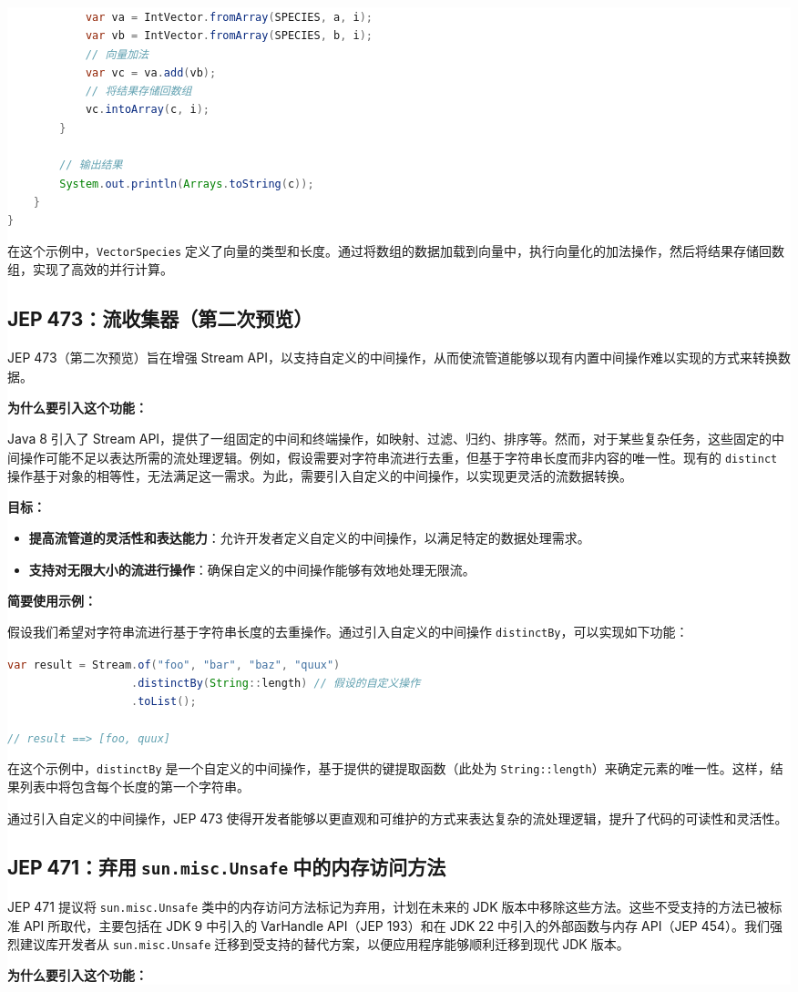 ```JAVA
            var va = IntVector.fromArray(SPECIES, a, i);
            var vb = IntVector.fromArray(SPECIES, b, i);
            // 向量加法
            var vc = va.add(vb);
            // 将结果存储回数组
            vc.intoArray(c, i);
        }

        // 输出结果
        System.out.println(Arrays.toString(c));
    }
}
```

在这个示例中，`VectorSpecies` 定义了向量的类型和长度。通过将数组的数据加载到向量中，执行向量化的加法操作，然后将结果存储回数组，实现了高效的并行计算。

## JEP 473：流收集器（第二次预览）

JEP 473（第二次预览）旨在增强 Stream API，以支持自定义的中间操作，从而使流管道能够以现有内置中间操作难以实现的方式来转换数据。

**为什么要引入这个功能：**

Java 8 引入了 Stream API，提供了一组固定的中间和终端操作，如映射、过滤、归约、排序等。然而，对于某些复杂任务，这些固定的中间操作可能不足以表达所需的流处理逻辑。例如，假设需要对字符串流进行去重，但基于字符串长度而非内容的唯一性。现有的 `distinct` 操作基于对象的相等性，无法满足这一需求。为此，需要引入自定义的中间操作，以实现更灵活的流数据转换。

**目标：**

- **提高流管道的灵活性和表达能力**：允许开发者定义自定义的中间操作，以满足特定的数据处理需求。
    
- **支持对无限大小的流进行操作**：确保自定义的中间操作能够有效地处理无限流。
    

**简要使用示例：**

假设我们希望对字符串流进行基于字符串长度的去重操作。通过引入自定义的中间操作 `distinctBy`，可以实现如下功能：

```JAVA
var result = Stream.of("foo", "bar", "baz", "quux")
                   .distinctBy(String::length) // 假设的自定义操作
                   .toList();

// result ==> [foo, quux]
```


在这个示例中，`distinctBy` 是一个自定义的中间操作，基于提供的键提取函数（此处为 `String::length`）来确定元素的唯一性。这样，结果列表中将包含每个长度的第一个字符串。

通过引入自定义的中间操作，JEP 473 使得开发者能够以更直观和可维护的方式来表达复杂的流处理逻辑，提升了代码的可读性和灵活性。

## JEP 471：弃用 `sun.misc.Unsafe` 中的内存访问方法

JEP 471 提议将 `sun.misc.Unsafe` 类中的内存访问方法标记为弃用，计划在未来的 JDK 版本中移除这些方法。这些不受支持的方法已被标准 API 所取代，主要包括在 JDK 9 中引入的 VarHandle API（JEP 193）和在 JDK 22 中引入的外部函数与内存 API（JEP 454）。我们强烈建议库开发者从 `sun.misc.Unsafe` 迁移到受支持的替代方案，以便应用程序能够顺利迁移到现代 JDK 版本。

**为什么要引入这个功能：**

